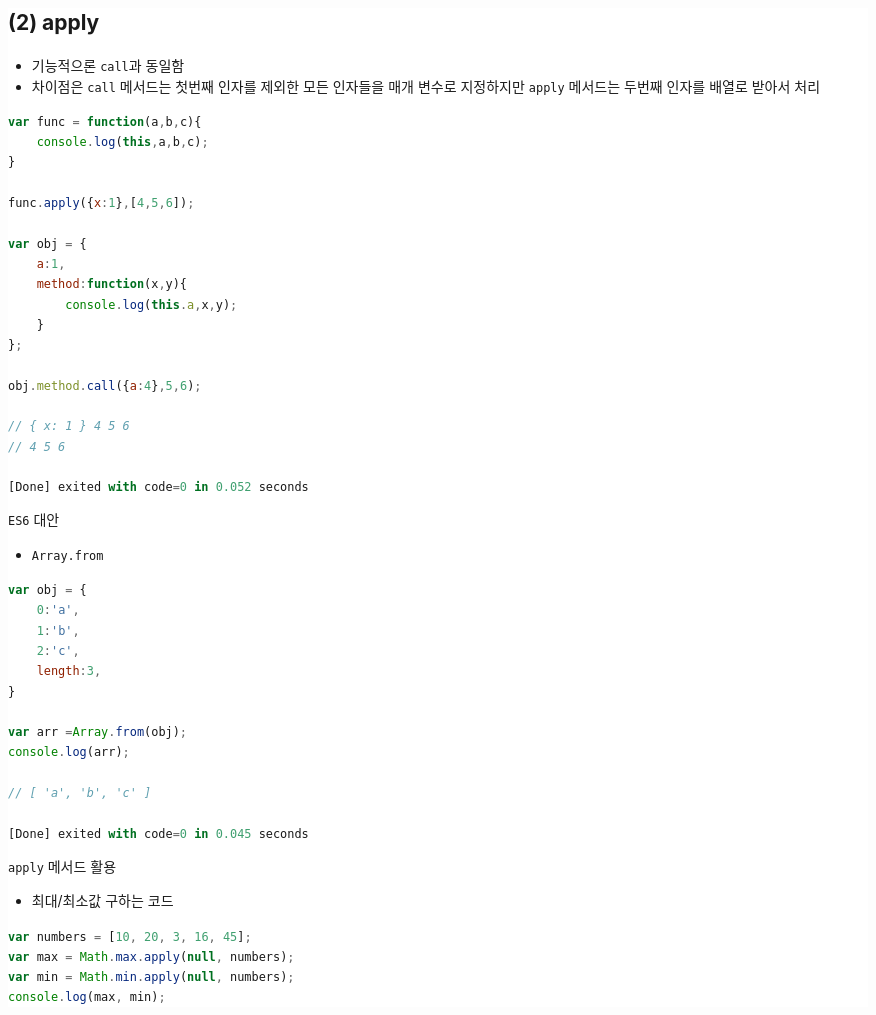 ## (2) apply

- 기능적으론 `call`과 동일함
- 차이점은 `call` 메서드는 첫번째 인자를 제외한 모든 인자들을 매개 변수로 지정하지만 `apply` 메서드는 두번째 인자를 배열로 받아서 처리

```jsx
var func = function(a,b,c){
    console.log(this,a,b,c);
}

func.apply({x:1},[4,5,6]);

var obj = {
    a:1,
    method:function(x,y){
        console.log(this.a,x,y);
    }
};

obj.method.call({a:4},5,6);

// { x: 1 } 4 5 6
// 4 5 6

[Done] exited with code=0 in 0.052 seconds
```

`ES6` 대안

- `Array.from`

```jsx
var obj = {
    0:'a',
    1:'b',
    2:'c',
    length:3,
}

var arr =Array.from(obj);
console.log(arr);

// [ 'a', 'b', 'c' ]

[Done] exited with code=0 in 0.045 seconds
```

`apply` 메서드 활용

- 최대/최소값 구하는 코드

```jsx
var numbers = [10, 20, 3, 16, 45];
var max = Math.max.apply(null, numbers);
var min = Math.min.apply(null, numbers);
console.log(max, min);
```
